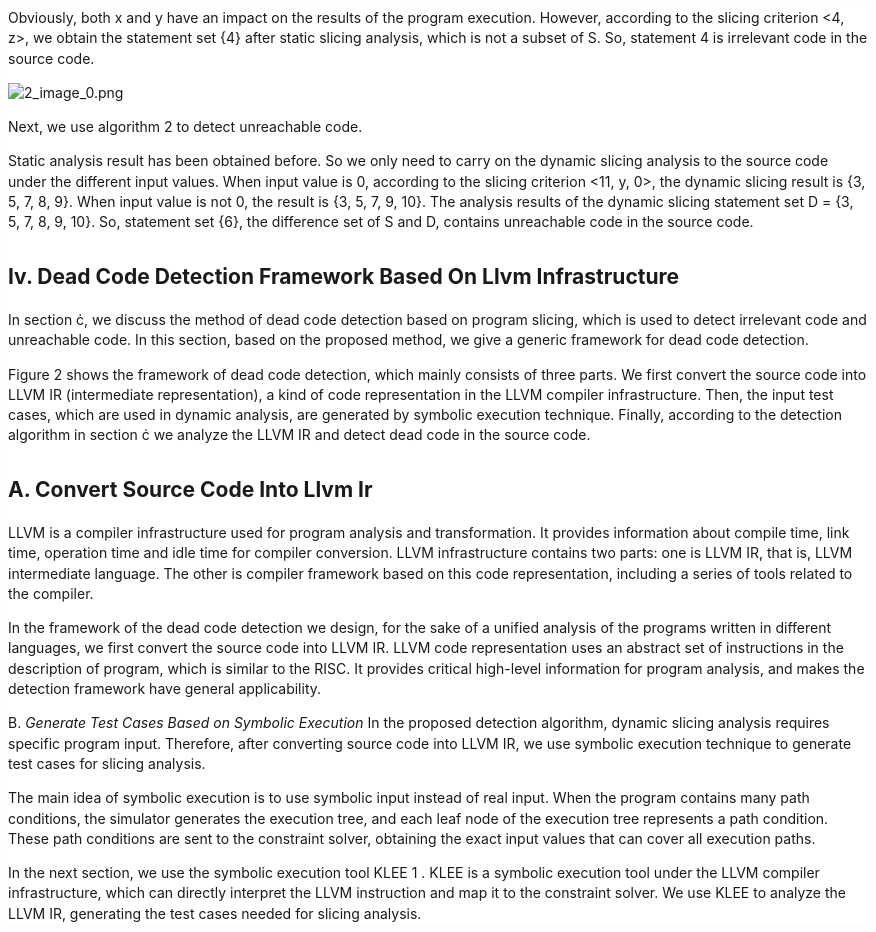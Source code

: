 Obviously, both x and y have an impact on the results of the program execution. However, according to the slicing criterion <4, z>, we obtain the statement set {4} after static slicing analysis, which is not a subset of S. So, statement 4 is irrelevant code in the source code. 

![2_image_0.png](2_image_0.png)

Next, we use algorithm 2 to detect unreachable code. 

Static analysis result has been obtained before. So we only need to carry on the dynamic slicing analysis to the source code under the different input values. When input value is 0, according to the slicing criterion <11, y, 0>, the dynamic slicing result is {3, 5, 7, 8, 9}. When input value is not 0, the result is {3, 5, 7, 9, 10}. The analysis results of the dynamic slicing statement set D = {3, 5, 7, 8, 9, 10}. So, statement set {6}, the difference set of S and D, contains unreachable code in the source code. 

## Iv. Dead Code Detection Framework Based On Llvm Infrastructure

In section ċ, we discuss the method of dead code detection based on program slicing, which is used to detect irrelevant code and unreachable code. In this section, based on the proposed method, we give a generic framework for dead code detection. 

Figure 2 shows the framework of dead code detection, which mainly consists of three parts. We first convert the source code into LLVM IR (intermediate representation), a kind of code representation in the LLVM compiler infrastructure. Then, the input test cases, which are used in dynamic analysis, are generated by symbolic execution technique. Finally, according to the detection algorithm in section ċ we analyze the LLVM IR and detect dead code in the source code. 

## A. Convert Source Code Into Llvm Ir

LLVM is a compiler infrastructure used for program analysis and transformation. It provides information about compile time, link time, operation time and idle time for compiler conversion. LLVM infrastructure contains two parts: one is LLVM IR, that is, LLVM intermediate language. The other is compiler framework based on this code representation, including a series of tools related to the compiler. 

In the framework of the dead code detection we design, for the sake of a unified analysis of the programs written in different languages, we first convert the source code into LLVM IR. LLVM code representation uses an abstract set of instructions in the description of program, which is similar to the RISC. It provides critical high-level information for program analysis, and makes the detection framework have general applicability. 

B. *Generate Test Cases Based on Symbolic Execution* In the proposed detection algorithm, dynamic slicing analysis requires specific program input. Therefore, after converting source code into LLVM IR, we use symbolic execution technique to generate test cases for slicing analysis. 

The main idea of symbolic execution is to use symbolic input instead of real input. When the program contains many path conditions, the simulator generates the execution tree, and each leaf node of the execution tree represents a path condition. These path conditions are sent to the constraint solver, obtaining the exact input values that can cover all execution paths. 

In the next section, we use the symbolic execution tool KLEE 1 . KLEE is a symbolic execution tool under the LLVM compiler infrastructure, which can directly interpret the LLVM instruction and map it to the constraint solver. We use KLEE to analyze the LLVM IR, generating the test cases needed for slicing analysis. 
